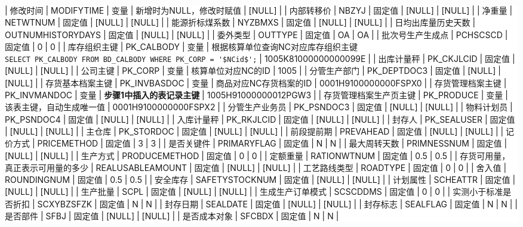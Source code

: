 | 修改时间                         | MODIFYTIME             |   变量   | 新增时为NULL，修改时赋值                                     | [NULL]               |
| 内部转移价                       | NBZYJ                  |  固定值  | [NULL]                                                       | [NULL]               |
| 净重量                           | NETWTNUM               |  固定值  | [NULL]                                                       | [NULL]               |
| 能源折标煤系数                   | NYZBMXS                |  固定值  | [NULL]                                                       | [NULL]               |
| 日均出库量历史天数               | OUTNUMHISTORYDAYS      |  固定值  | [NULL]                                                       | [NULL]               |
| 委外类型                         | OUTTYPE                |  固定值  | OA                                                           | OA                   |
| 批次号生产生成点                 | PCHSCSCD               |  固定值  | 0                                                            | 0                    |
| 库存组织主键                     | PK_CALBODY             |   变量   | 根据核算单位查询NC对应库存组织主键 <br />`SELECT PK_CALBODY FROM BD_CALBODY WHERE PK_CORP = '$NCid$';` | 1005K81000000000099E |
| 出库计量秤                       | PK_CKJLCID             |  固定值  | [NULL]                                                       | [NULL]               |
| 公司主键                         | PK_CORP                |   变量   | 核算单位对应NC的ID                                           | 1005                 |
| 分管生产部门                     | PK_DEPTDOC3            |  固定值  | [NULL]                                                       | [NULL]               |
| 存货基本档案主键                 | PK_INVBASDOC           |   变量   | 商品对应NC存货档案的ID                                       | 0001H9100000000FSPX0 |
| 存货管理档案主键                 | PK_INVMANDOC           |   变量   | **步骤1中插入的表记录主键**                                  | 1005H91000000012PGW3 |
| 存货管理档案生产页主键           | PK_PRODUCE             |   变量   | 该表主键，自动生成唯一值                                     | 0001H9100000000FSPX2 |
| 分管生产业务员                   | PK_PSNDOC3             |  固定值  | [NULL]                                                       | [NULL]               |
| 物料计划员                       | PK_PSNDOC4             |  固定值  | [NULL]                                                       | [NULL]               |
| 入库计量秤                       | PK_RKJLCID             |  固定值  | [NULL]                                                       | [NULL]               |
| 封存人                           | PK_SEALUSER            |  固定值  | [NULL]                                                       | [NULL]               |
| 主仓库                           | PK_STORDOC             |  固定值  | [NULL]                                                       | [NULL]               |
| 前段提前期                       | PREVAHEAD              |  固定值  | [NULL]                                                       | [NULL]               |
| 记价方式                         | PRICEMETHOD            |  固定值  | 3                                                            | 3                    |
| 是否关键件                       | PRIMARYFLAG            |  固定值  | N                                                            | N                    |
| 最大周转天数                     | PRIMNESSNUM            |  固定值  | [NULL]                                                       | [NULL]               |
| 生产方式                         | PRODUCEMETHOD          |  固定值  | 0                                                            | 0                    |
| 定额重量                         | RATIONWTNUM            |  固定值  | 0.5                                                          | 0.5                  |
| 存货可用量，真正表示可用量的多少 | REALUSABLEAMOUNT       |  固定值  | [NULL]                                                       | [NULL]               |
| 工艺路线类型                     | ROADTYPE               |  固定值  | 0                                                            | 0                    |
| 舍入值                           | ROUNDINGNUM            |  固定值  | 0.5                                                          | 0.5                  |
| 安全库存                         | SAFETYSTOCKNUM         |  固定值  | [NULL]                                                       | [NULL]               |
| 计划属性                         | SCHEATTR               |  固定值  | [NULL]                                                       | [NULL]               |
| 生产批量                         | SCPL                   |  固定值  | [NULL]                                                       | [NULL]               |
| 生成生产订单模式                 | SCSCDDMS               |  固定值  | 0                                                            | 0                    |
| 实测小于标准是否折扣             | SCXYBZSFZK             |  固定值  | N                                                            | N                    |
| 封存日期                         | SEALDATE               |  固定值  | [NULL]                                                       | [NULL]               |
| 封存标志                         | SEALFLAG               |  固定值  | N                                                            | N                    |
| 是否部件                         | SFBJ                   |  固定值  | [NULL]                                                       | [NULL]               |
| 是否成本对象                     | SFCBDX                 |  固定值  | N                                                            | N                    |
